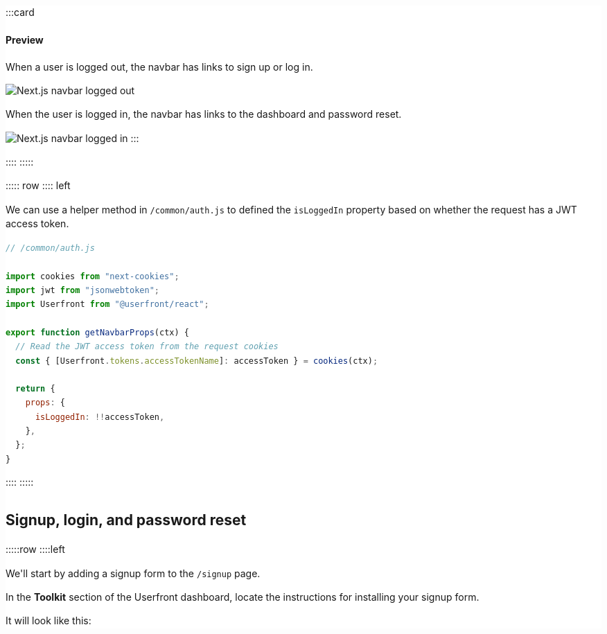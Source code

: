 :::card

#### Preview

When a user is logged out, the navbar has links to sign up or log in.

![Next.js navbar logged out](https://res.cloudinary.com/component/image/upload/v1627655291/guide/examples/nextjs-navbar-logged-out.png)

When the user is logged in, the navbar has links to the dashboard and password reset.

![Next.js navbar logged in](https://res.cloudinary.com/component/image/upload/v1627655291/guide/examples/nextjs-navbar-logged-in.png)
:::

::::
:::::

::::: row
:::: left

We can use a helper method in `/common/auth.js` to defined the `isLoggedIn` property based on whether the request has a JWT access token.

```js
// /common/auth.js

import cookies from "next-cookies";
import jwt from "jsonwebtoken";
import Userfront from "@userfront/react";

export function getNavbarProps(ctx) {
  // Read the JWT access token from the request cookies
  const { [Userfront.tokens.accessTokenName]: accessToken } = cookies(ctx);

  return {
    props: {
      isLoggedIn: !!accessToken,
    },
  };
}
```

::::
:::::

## Signup, login, and password reset

:::::row
::::left

We'll start by adding a signup form to the `/signup` page.

In the **Toolkit** section of the Userfront dashboard, locate the instructions for installing your signup form.

It will look like this:
